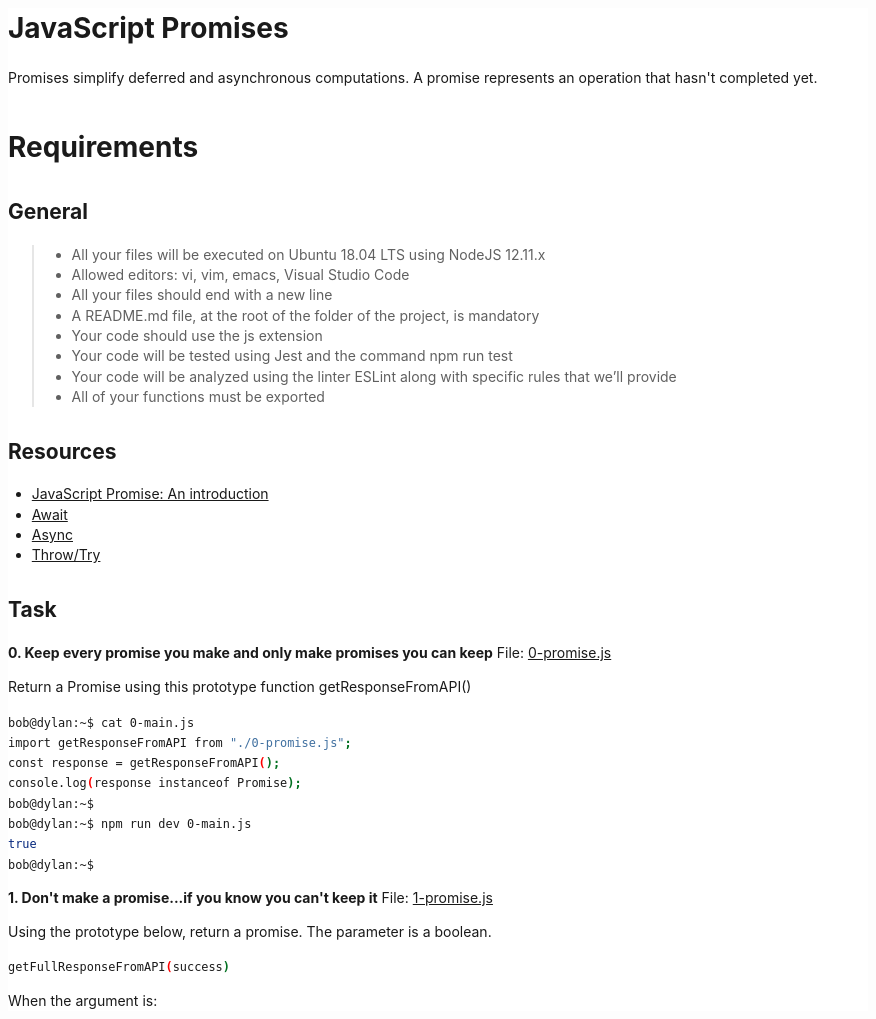 #  JavaScript Promises

Promises simplify deferred and asynchronous computations. A promise represents an operation that hasn't completed yet.

# Requirements

## General

> - All your files will be executed on Ubuntu 18.04 LTS using NodeJS 12.11.x
> - Allowed editors: vi, vim, emacs, Visual Studio Code
> - All your files should end with a new line
> - A README.md file, at the root of the folder of the project, is mandatory
> - Your code should use the js extension
> - Your code will be tested using Jest and the command npm run test
> - Your code will be analyzed using the linter ESLint along with specific rules that we’ll provide
> - All of your functions must be exported

## Resources
- [JavaScript Promise: An introduction](https://web.dev/promises/)
- [Await](https://developer.mozilla.org/en-US/docs/Web/JavaScript/Reference/Operators/await)
- [Async](https://developer.mozilla.org/en-US/docs/Web/JavaScript/Reference/Statements/async_function)
- [Throw/Try](https://developer.mozilla.org/en-US/docs/Web/JavaScript/Reference/Statements/throw)


## Task

**0. Keep every promise you make and only make promises you can keep**
File: [0-promise.js](0-promise.js/) 

Return a Promise using this prototype function getResponseFromAPI()

```sh
bob@dylan:~$ cat 0-main.js
import getResponseFromAPI from "./0-promise.js";
const response = getResponseFromAPI();
console.log(response instanceof Promise);
bob@dylan:~$ 
bob@dylan:~$ npm run dev 0-main.js 
true
bob@dylan:~$ 
```

**1. Don't make a promise...if you know you can't keep it**
File: [1-promise.js](1-promise.js/) 

Using the prototype below, return a promise. The parameter is a boolean.

```sh
getFullResponseFromAPI(success)
```
When the argument is:
